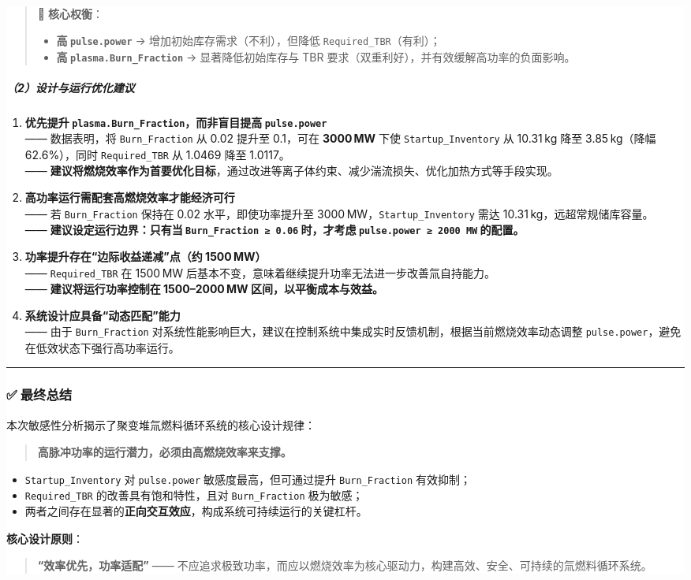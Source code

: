 > 📌 **核心权衡**：  
> - **高 `pulse.power`** → 增加初始库存需求（不利），但降低 `Required_TBR`（有利）；  
> - **高 `plasma.Burn_Fraction`** → 显著降低初始库存与 TBR 要求（双重利好），并有效缓解高功率的负面影响。

##### **（2）设计与运行优化建议**

1. **优先提升 `plasma.Burn_Fraction`，而非盲目提高 `pulse.power`**  
   —— 数据表明，将 `Burn_Fraction` 从 0.02 提升至 0.1，可在 **3000 MW** 下使 `Startup_Inventory` 从 10.31 kg 降至 3.85 kg（降幅 62.6%），同时 `Required_TBR` 从 1.0469 降至 1.0117。  
   —— **建议将燃烧效率作为首要优化目标**，通过改进等离子体约束、减少湍流损失、优化加热方式等手段实现。

2. **高功率运行需配套高燃烧效率才能经济可行**  
   —— 若 `Burn_Fraction` 保持在 0.02 水平，即使功率提升至 3000 MW，`Startup_Inventory` 需达 10.31 kg，远超常规储库容量。  
   —— **建议设定运行边界：只有当 `Burn_Fraction ≥ 0.06` 时，才考虑 `pulse.power ≥ 2000 MW` 的配置。**

3. **功率提升存在“边际收益递减”点（约 1500 MW）**  
   —— `Required_TBR` 在 1500 MW 后基本不变，意味着继续提升功率无法进一步改善氚自持能力。  
   —— **建议将运行功率控制在 1500–2000 MW 区间，以平衡成本与效益。**

4. **系统设计应具备“动态匹配”能力**  
   —— 由于 `Burn_Fraction` 对系统性能影响巨大，建议在控制系统中集成实时反馈机制，根据当前燃烧效率动态调整 `pulse.power`，避免在低效状态下强行高功率运行。

---

### ✅ **最终总结**

本次敏感性分析揭示了聚变堆氚燃料循环系统的核心设计规律：  
> **高脉冲功率的运行潜力，必须由高燃烧效率来支撑。**  

- `Startup_Inventory` 对 `pulse.power` 敏感度最高，但可通过提升 `Burn_Fraction` 有效抑制；
- `Required_TBR` 的改善具有饱和特性，且对 `Burn_Fraction` 极为敏感；
- 两者之间存在显著的**正向交互效应**，构成系统可持续运行的关键杠杆。

**核心设计原则**：  
> **“效率优先，功率适配”** —— 不应追求极致功率，而应以燃烧效率为核心驱动力，构建高效、安全、可持续的氚燃料循环系统。
```

